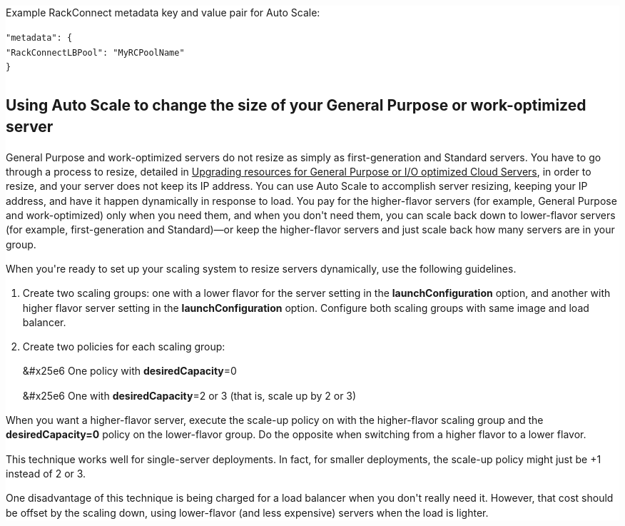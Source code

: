 Example RackConnect metadata key and value pair for Auto Scale:

    "metadata": {
    "RackConnectLBPool": "MyRCPoolName"
    }

Using Auto Scale to change the size of your General Purpose or work-optimized server
----------------------------------------------------------------------------------------

General Purpose and work-optimized servers do not resize as simply as
first-generation and Standard servers. You have to go through a process
to resize, detailed in [Upgrading resources for General Purpose or I/O
optimized Cloud
Servers](/how-to/upgrading-resources-for-general-purpose-or-io-optimized-cloud-servers), in
order to resize, and your server does not keep its IP address. You can
use Auto Scale to accomplish server resizing, keeping your IP address,
and have it happen dynamically in response to load. You pay for the
higher-flavor servers (for example, General Purpose and
work-optimized) only when you need them, and when you don't need them,
you can scale back down to lower-flavor servers (for example,
first-generation and Standard)&mdash;or keep the higher-flavor servers and
just scale back how many servers are in your group.

When you're ready to set up your scaling system to resize servers
dynamically, use the following guidelines.

1.  Create two scaling groups: one with a lower flavor for the server
    setting in the **launchConfiguration** option, and another with
    higher flavor server setting in the **launchConfiguration** option.
    Configure both scaling groups with same image and load balancer.

2.  Create two policies for each scaling group:

    &#x25e6   One policy with **desiredCapacity**=0

    &#x25e6   One with **desiredCapacity**=2 or 3  (that is, scale up by 2
    or 3)

When you want a higher-flavor server, execute the scale-up policy on
with the higher-flavor scaling group and the **desiredCapacity=0**
policy on the lower-flavor group. Do the opposite when switching from a
higher flavor to a lower flavor.

This technique works well for single-server deployments. In fact, for
smaller deployments, the scale-up policy might just be +1 instead of 2
or 3.

One disadvantage of this technique is being charged for a load balancer
when you don't really need it. However, that cost should be offset by
the scaling down, using lower-flavor (and less expensive) servers when
the load is lighter.

